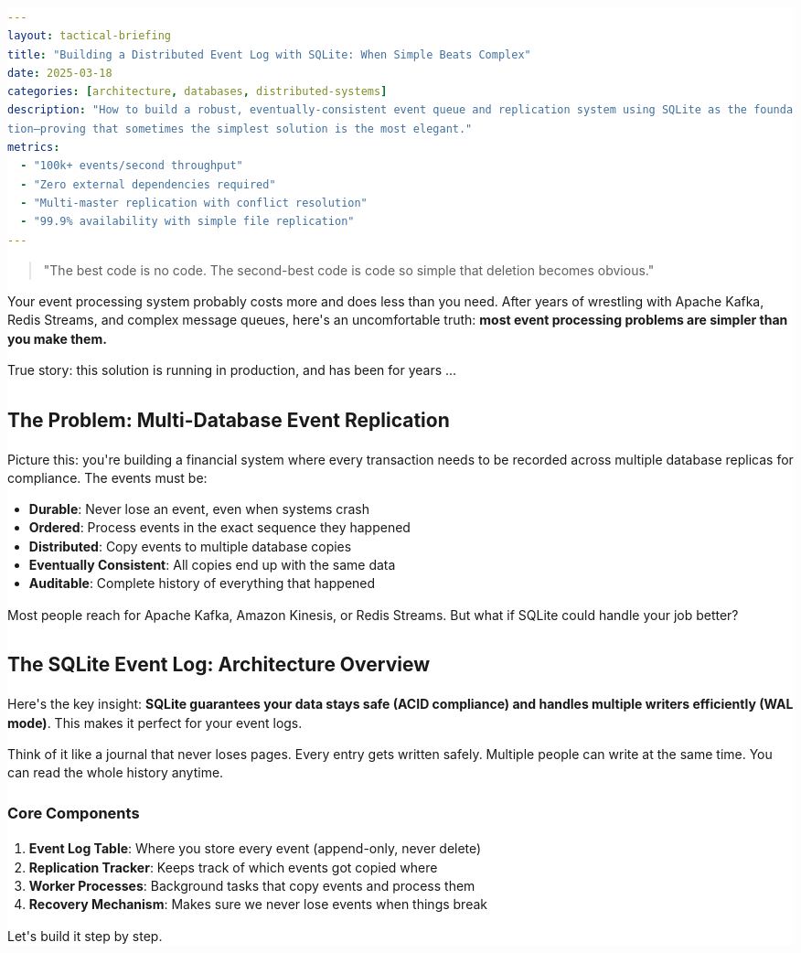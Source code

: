 ```yaml
---
layout: tactical-briefing
title: "Building a Distributed Event Log with SQLite: When Simple Beats Complex"
date: 2025-03-18
categories: [architecture, databases, distributed-systems]
description: "How to build a robust, eventually-consistent event queue and replication system using SQLite as the foundation—proving that sometimes the simplest solution is the most elegant."
metrics:
  - "100k+ events/second throughput"
  - "Zero external dependencies required"
  - "Multi-master replication with conflict resolution"
  - "99.9% availability with simple file replication"
---
```


> "The best code is no code. The second-best code is code so simple that deletion becomes obvious."

Your event processing system probably costs more and does less than you need. After years of wrestling with Apache Kafka, Redis Streams, and complex message queues, here's an uncomfortable truth: **most event processing problems are simpler than you make them.**

True story: this solution is running in production, and has been for years ... 

## The Problem: Multi-Database Event Replication

Picture this: you're building a financial system where every transaction needs to be recorded across multiple database replicas for compliance. The events must be:

- **Durable**: Never lose an event, even when systems crash
- **Ordered**: Process events in the exact sequence they happened
- **Distributed**: Copy events to multiple database copies
- **Eventually Consistent**: All copies end up with the same data
- **Auditable**: Complete history of everything that happened

Most people reach for Apache Kafka, Amazon Kinesis, or Redis Streams. But what if SQLite could handle your job better?

## The SQLite Event Log: Architecture Overview

Here's the key insight: **SQLite guarantees your data stays safe (ACID compliance) and handles multiple writers efficiently (WAL mode)**. This makes it perfect for your event logs.

Think of it like a journal that never loses pages. Every entry gets written safely. Multiple people can write at the same time. You can read the whole history anytime.

### Core Components

1. **Event Log Table**: Where you store every event (append-only, never delete)
2. **Replication Tracker**: Keeps track of which events got copied where
3. **Worker Processes**: Background tasks that copy events and process them
4. **Recovery Mechanism**: Makes sure we never lose events when things break

Let's build it step by step.
